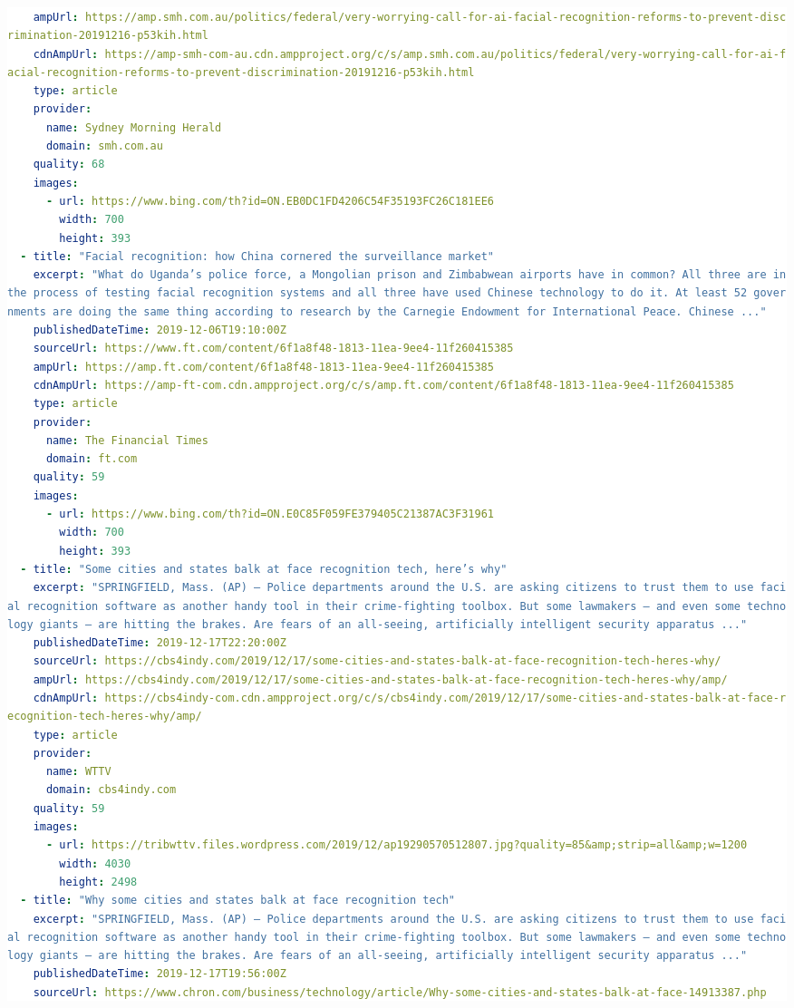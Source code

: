 ```yaml
    ampUrl: https://amp.smh.com.au/politics/federal/very-worrying-call-for-ai-facial-recognition-reforms-to-prevent-discrimination-20191216-p53kih.html
    cdnAmpUrl: https://amp-smh-com-au.cdn.ampproject.org/c/s/amp.smh.com.au/politics/federal/very-worrying-call-for-ai-facial-recognition-reforms-to-prevent-discrimination-20191216-p53kih.html
    type: article
    provider:
      name: Sydney Morning Herald
      domain: smh.com.au
    quality: 68
    images:
      - url: https://www.bing.com/th?id=ON.EB0DC1FD4206C54F35193FC26C181EE6
        width: 700
        height: 393
  - title: "Facial recognition: how China cornered the surveillance market"
    excerpt: "What do Uganda’s police force, a Mongolian prison and Zimbabwean airports have in common? All three are in the process of testing facial recognition systems and all three have used Chinese technology to do it. At least 52 governments are doing the same thing according to research by the Carnegie Endowment for International Peace. Chinese ..."
    publishedDateTime: 2019-12-06T19:10:00Z
    sourceUrl: https://www.ft.com/content/6f1a8f48-1813-11ea-9ee4-11f260415385
    ampUrl: https://amp.ft.com/content/6f1a8f48-1813-11ea-9ee4-11f260415385
    cdnAmpUrl: https://amp-ft-com.cdn.ampproject.org/c/s/amp.ft.com/content/6f1a8f48-1813-11ea-9ee4-11f260415385
    type: article
    provider:
      name: The Financial Times
      domain: ft.com
    quality: 59
    images:
      - url: https://www.bing.com/th?id=ON.E0C85F059FE379405C21387AC3F31961
        width: 700
        height: 393
  - title: "Some cities and states balk at face recognition tech, here’s why"
    excerpt: "SPRINGFIELD, Mass. (AP) — Police departments around the U.S. are asking citizens to trust them to use facial recognition software as another handy tool in their crime-fighting toolbox. But some lawmakers — and even some technology giants — are hitting the brakes. Are fears of an all-seeing, artificially intelligent security apparatus ..."
    publishedDateTime: 2019-12-17T22:20:00Z
    sourceUrl: https://cbs4indy.com/2019/12/17/some-cities-and-states-balk-at-face-recognition-tech-heres-why/
    ampUrl: https://cbs4indy.com/2019/12/17/some-cities-and-states-balk-at-face-recognition-tech-heres-why/amp/
    cdnAmpUrl: https://cbs4indy-com.cdn.ampproject.org/c/s/cbs4indy.com/2019/12/17/some-cities-and-states-balk-at-face-recognition-tech-heres-why/amp/
    type: article
    provider:
      name: WTTV
      domain: cbs4indy.com
    quality: 59
    images:
      - url: https://tribwttv.files.wordpress.com/2019/12/ap19290570512807.jpg?quality=85&amp;strip=all&amp;w=1200
        width: 4030
        height: 2498
  - title: "Why some cities and states balk at face recognition tech"
    excerpt: "SPRINGFIELD, Mass. (AP) — Police departments around the U.S. are asking citizens to trust them to use facial recognition software as another handy tool in their crime-fighting toolbox. But some lawmakers — and even some technology giants — are hitting the brakes. Are fears of an all-seeing, artificially intelligent security apparatus ..."
    publishedDateTime: 2019-12-17T19:56:00Z
    sourceUrl: https://www.chron.com/business/technology/article/Why-some-cities-and-states-balk-at-face-14913387.php
```